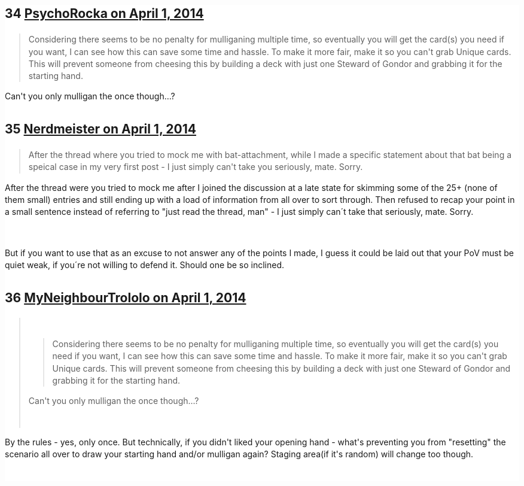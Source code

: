 ## 34 [PsychoRocka on April 1, 2014](https://community.fantasyflightgames.com/topic/102785-one-little-rule-that-could-improve-games-quality-of-life/?do=findComment&comment=1034203)

> Considering there seems to be no penalty for mulliganing multiple time, so eventually you will get the card(s) you need if you want, I can see how this can save some time and hassle. To make it more fair, make it so you can't grab Unique cards. This will prevent someone from cheesing this by building a deck with just one Steward of Gondor and grabbing it for the starting hand.

Can't you only mulligan the once though...?

## 35 [Nerdmeister on April 1, 2014](https://community.fantasyflightgames.com/topic/102785-one-little-rule-that-could-improve-games-quality-of-life/?do=findComment&comment=1034228)

> After the thread where you tried to mock me with bat-attachment, while I made a specific statement about that bat being a speical case in my very first post - I just simply can't take you seriously, mate. Sorry.

After the thread were you tried to mock me after I joined the discussion at a late state for skimming some of the 25+ (none of them small) entries and still ending up with a load of information from all over to sort through. Then refused to recap your point in a small sentence instead of referring to "just read the thread, man" - I just simply can´t take that seriously, mate. Sorry.

 

But if you want to use that as an excuse to not answer any of the points I made, I guess it could be laid out that your PoV must be quiet weak, if you´re not willing to defend it. Should one be so inclined.

## 36 [MyNeighbourTrololo on April 1, 2014](https://community.fantasyflightgames.com/topic/102785-one-little-rule-that-could-improve-games-quality-of-life/?do=findComment&comment=1034261)

>  
> 
> > Considering there seems to be no penalty for mulliganing multiple time, so eventually you will get the card(s) you need if you want, I can see how this can save some time and hassle. To make it more fair, make it so you can't grab Unique cards. This will prevent someone from cheesing this by building a deck with just one Steward of Gondor and grabbing it for the starting hand.
> 
> Can't you only mulligan the once though...?
> 
>  

By the rules - yes, only once. But technically, if you didn't liked your opening hand - what's preventing you from "resetting" the scenario all over to draw your starting hand and/or mulligan again? Staging area(if it's random) will change too though.

 

